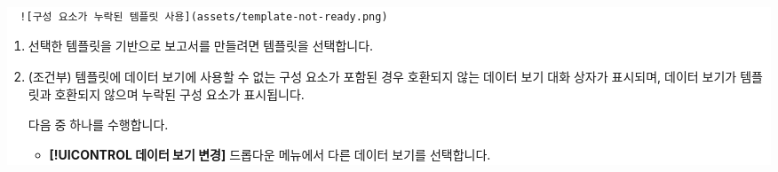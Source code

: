      ![구성 요소가 누락된 템플릿 사용](assets/template-not-ready.png)

1. 선택한 템플릿을 기반으로 보고서를 만들려면 템플릿을 선택합니다.

1. (조건부) 템플릿에 데이터 보기에 사용할 수 없는 구성 요소가 포함된 경우 호환되지 않는 데이터 보기 대화 상자가 표시되며, 데이터 보기가 템플릿과 호환되지 않으며 누락된 구성 요소가 표시됩니다.

   다음 중 하나를 수행합니다.

   * **[!UICONTROL 데이터 보기 변경]** 드롭다운 메뉴에서 다른 데이터 보기를 선택합니다.
